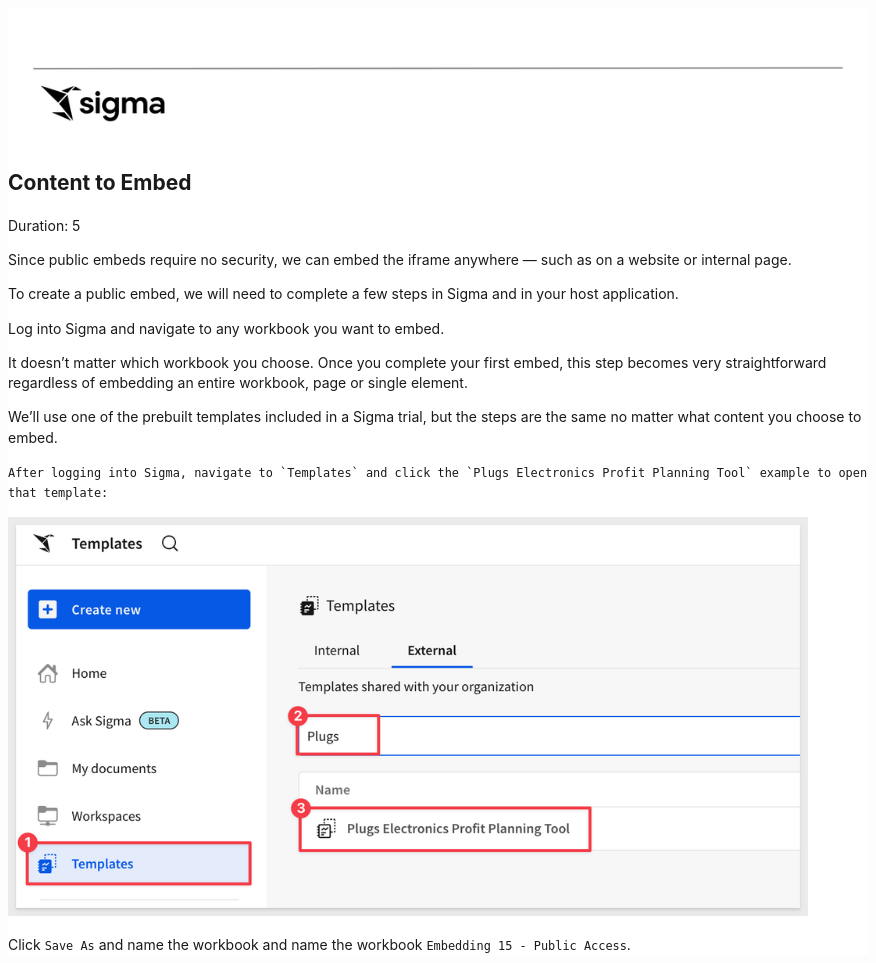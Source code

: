 ![Footer](assets/sigma_footer.png)

## Content to Embed
Duration: 5

Since public embeds require no security, we can embed the iframe anywhere — such as on a website or internal page.

To create a public embed, we will need to complete a few steps in Sigma and in your host application.

Log into Sigma and navigate to any workbook you want to embed. 

It doesn’t matter which workbook you choose. Once you complete your first embed, this step becomes very straightforward regardless of embedding an entire workbook, page or single element.

We’ll use one of the prebuilt templates included in a Sigma trial, but the steps are the same no matter what content you choose to embed.

	After logging into Sigma, navigate to `Templates` and click the `Plugs Electronics Profit Planning Tool` example to open that template:

<img src="assets/pa_1.png" width="800"/>

Click `Save As` and name the workbook and name the workbook `Embedding 15 - Public Access`.
